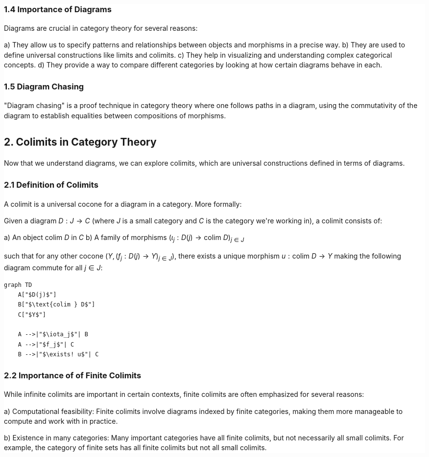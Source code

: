### 1.4 Importance of Diagrams

Diagrams are crucial in category theory for several reasons:

a) They allow us to specify patterns and relationships between objects and morphisms in a precise way.
b) They are used to define universal constructions like limits and colimits.
c) They help in visualizing and understanding complex categorical concepts.
d) They provide a way to compare different categories by looking at how certain diagrams behave in each.

### 1.5 Diagram Chasing

"Diagram chasing" is a proof technique in category theory where one follows paths in a diagram, using the commutativity of the diagram to establish equalities between compositions of morphisms.

## 2. Colimits in Category Theory

Now that we understand diagrams, we can explore colimits, which are universal constructions defined in terms of diagrams.

### 2.1 Definition of Colimits

A colimit is a universal cocone for a diagram in a category. More formally:

Given a diagram $D: J \to C$ (where $J$ is a small category and $C$ is the category we're working in), a colimit consists of:

a) An object $\text{colim } D$ in $C$
b) A family of morphisms $(\iota_j: D(j) \to \text{colim } D)_{j \in J}$

such that for any other cocone $(Y, (f_j: D(j) \to Y)_{j \in J})$, there exists a unique morphism $u: \text{colim } D \to Y$ making the following diagram commute for all $j \in J$:

```mehrmaid
graph TD
    A["$D(j)$"]
    B["$\text{colim } D$"]
    C["$Y$"]
    
    A -->|"$\iota_j$"| B
    A -->|"$f_j$"| C
    B -->|"$\exists! u$"| C
```

### 2.2 Importance of of Finite Colimits

While infinite colimits are important in certain contexts, finite colimits are often emphasized for several reasons:

a) Computational feasibility: Finite colimits involve diagrams indexed by finite categories, making them more manageable to compute and work with in practice.

b) Existence in many categories: Many important categories have all finite colimits, but not necessarily all small colimits. For example, the category of finite sets has all finite colimits but not all small colimits.
